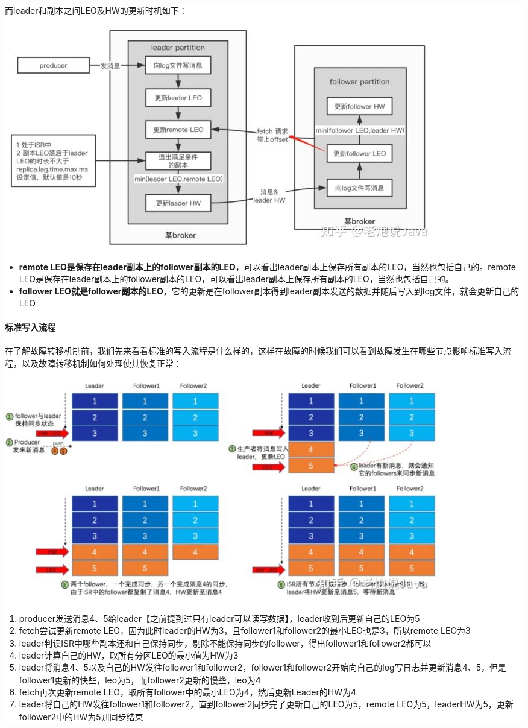 而leader和副本之间LEO及HW的更新时机如下：

![](./MessageQueue-Kafka/HW_update.jpg)

- **remote LEO是保存在leader副本上的follower副本的LEO**，可以看出leader副本上保存所有副本的LEO，当然也包括自己的。remote LEO是保存在leader副本上的follower副本的LEO，可以看出leader副本上保存所有副本的LEO，当然也包括自己的。
- **follower LEO就是follower副本的LEO**，它的更新是在follower副本得到leader副本发送的数据并随后写入到log文件，就会更新自己的LEO

#### 标准写入流程

在了解故障转移机制前，我们先来看看标准的写入流程是什么样的，这样在故障的时候我们可以看到故障发生在哪些节点影响标准写入流程，以及故障转移机制如何处理使其恢复正常：

![](./MessageQueue-Kafka/write.jpg)

1. producer发送消息4、5给leader【之前提到过只有leader可以读写数据】，leader收到后更新自己的LEO为5
2. fetch尝试更新remote LEO，因为此时leader的HW为3，且follower1和follower2的最小LEO也是3，所以remote LEO为3
3. leader判读ISR中哪些副本还和自己保持同步，剔除不能保持同步的follower，得出follower1和follower2都可以
4. leader计算自己的HW，取所有分区LEO的最小值为HW为3
5. leader将消息4、5以及自己的HW发往follower1和follower2，follower1和follower2开始向自己的log写日志并更新消息4、5，但是follower1更新的快些，leo为5，而follower2更新的慢些，leo为4
6. fetch再次更新remote LEO，取所有follower中的最小LEO为4，然后更新Leader的HW为4
7. leader将自己的HW发往follower1和follower2，直到follower2同步完了更新自己的LEO为5，remote LEO为5，leaderHW为5，更新follower2中的HW为5则同步结束
